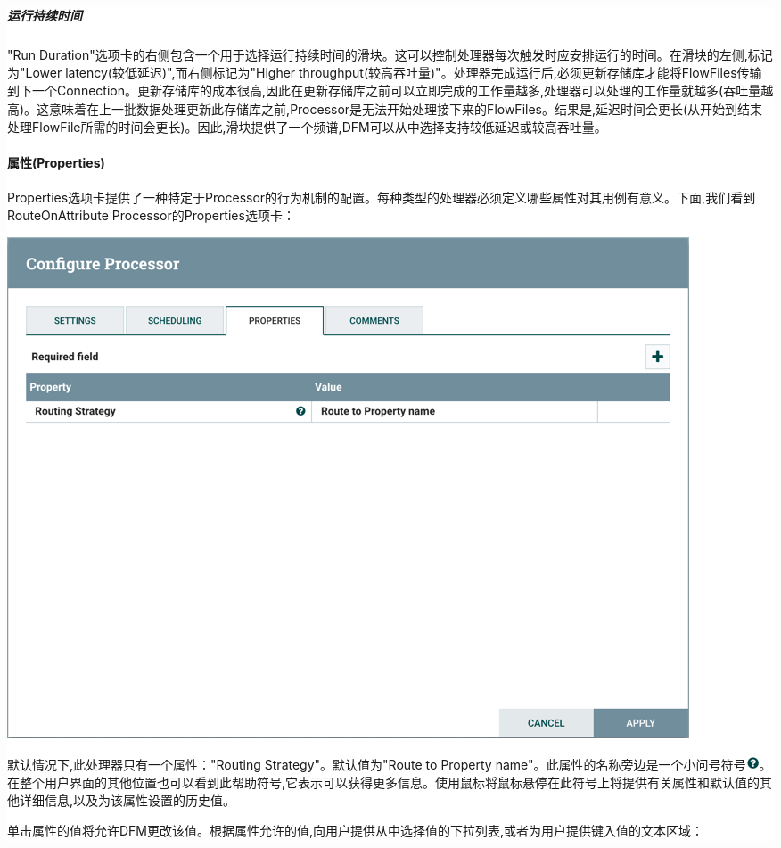 ##### 运行持续时间

"Run Duration"选项卡的右侧包含一个用于选择运行持续时间的滑块。这可以控制处理器每次触发时应安排运行的时间。在滑块的左侧,标记为"Lower latency(较低延迟)",而右侧标记为"Higher throughput(较高吞吐量)"。处理器完成运行后,必须更新存储库才能将FlowFiles传输到下一个Connection。更新存储库的成本很高,因此在更新存储库之前可以立即完成的工作量越多,处理器可以处理的工作量就越多(吞吐量越高)。这意味着在上一批数据处理更新此存储库之前,Processor是无法开始处理接下来的FlowFiles。结果是,延迟时间会更长(从开始到结束处理FlowFile所需的时间会更长)。因此,滑块提供了一个频谱,DFM可以从中选择支持较低延迟或较高吞吐量。

#### 属性(Properties)

Properties选项卡提供了一种特定于Processor的行为机制的配置。每种类型的处理器必须定义哪些属性对其用例有意义。下面,我们看到RouteOnAttribute Processor的Properties选项卡：

![](../img/properties-tab.png)

默认情况下,此处理器只有一个属性："Routing Strategy"。默认值为"Route to Property name"。此属性的名称旁边是一个小问号符号![](../img/iconInfo.png)。在整个用户界面的其他位置也可以看到此帮助符号,它表示可以获得更多信息。使用鼠标将鼠标悬停在此符号上将提供有关属性和默认值的其他详细信息,以及为该属性设置的历史值。

单击属性的值将允许DFM更改该值。根据属性允许的值,向用户提供从中选择值的下拉列表,或者为用户提供键入值的文本区域：
